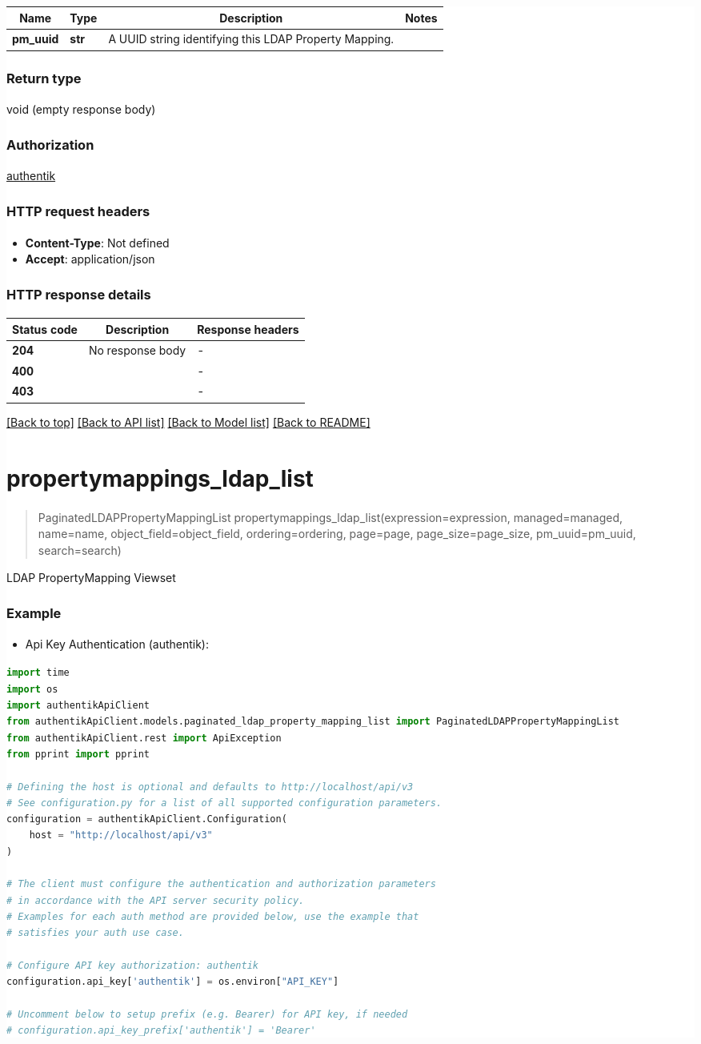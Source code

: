 Name | Type | Description  | Notes
------------- | ------------- | ------------- | -------------
 **pm_uuid** | **str**| A UUID string identifying this LDAP Property Mapping. | 

### Return type

void (empty response body)

### Authorization

[authentik](../README.md#authentik)

### HTTP request headers

 - **Content-Type**: Not defined
 - **Accept**: application/json

### HTTP response details
| Status code | Description | Response headers |
|-------------|-------------|------------------|
**204** | No response body |  -  |
**400** |  |  -  |
**403** |  |  -  |

[[Back to top]](#) [[Back to API list]](../README.md#documentation-for-api-endpoints) [[Back to Model list]](../README.md#documentation-for-models) [[Back to README]](../README.md)

# **propertymappings_ldap_list**
> PaginatedLDAPPropertyMappingList propertymappings_ldap_list(expression=expression, managed=managed, name=name, object_field=object_field, ordering=ordering, page=page, page_size=page_size, pm_uuid=pm_uuid, search=search)



LDAP PropertyMapping Viewset

### Example

* Api Key Authentication (authentik):
```python
import time
import os
import authentikApiClient
from authentikApiClient.models.paginated_ldap_property_mapping_list import PaginatedLDAPPropertyMappingList
from authentikApiClient.rest import ApiException
from pprint import pprint

# Defining the host is optional and defaults to http://localhost/api/v3
# See configuration.py for a list of all supported configuration parameters.
configuration = authentikApiClient.Configuration(
    host = "http://localhost/api/v3"
)

# The client must configure the authentication and authorization parameters
# in accordance with the API server security policy.
# Examples for each auth method are provided below, use the example that
# satisfies your auth use case.

# Configure API key authorization: authentik
configuration.api_key['authentik'] = os.environ["API_KEY"]

# Uncomment below to setup prefix (e.g. Bearer) for API key, if needed
# configuration.api_key_prefix['authentik'] = 'Bearer'

```